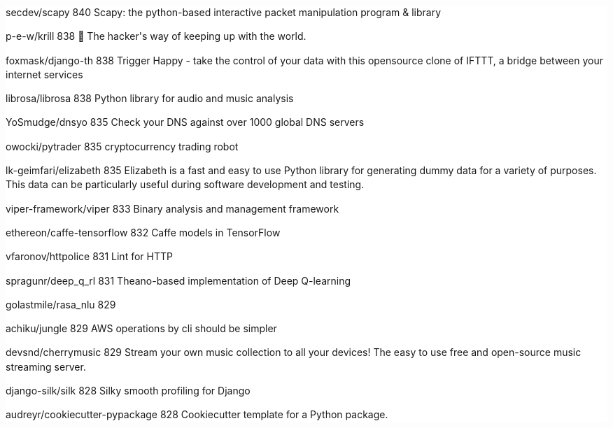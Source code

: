 
secdev/scapy                               840
Scapy: the python-based interactive packet manipulation program & library


p-e-w/krill                                838
:newspaper: The hacker's way of keeping up with the world.


foxmask/django-th                          838
Trigger Happy - take the control of your data with this opensource clone of IFTTT, a bridge between your internet services


librosa/librosa                            838
Python library for audio and music analysis


YoSmudge/dnsyo                             835
Check your DNS against over 1000 global DNS servers


owocki/pytrader                            835
cryptocurrency trading robot


lk-geimfari/elizabeth                      835
Elizabeth is a fast and easy to use Python library for generating dummy data for a variety of purposes. This data can be particularly useful during software development and testing. 


viper-framework/viper                      833
Binary analysis and management framework


ethereon/caffe-tensorflow                  832
Caffe models in TensorFlow


vfaronov/httpolice                         831
Lint for HTTP


spragunr/deep_q_rl                         831
Theano-based implementation of Deep Q-learning


golastmile/rasa_nlu                        829



achiku/jungle                              829
AWS operations by cli should be simpler


devsnd/cherrymusic                         829
Stream your own music collection to all your devices! The easy to use free and open-source music streaming server.


django-silk/silk                           828
Silky smooth profiling for Django


audreyr/cookiecutter-pypackage             828
Cookiecutter template for a Python package.
